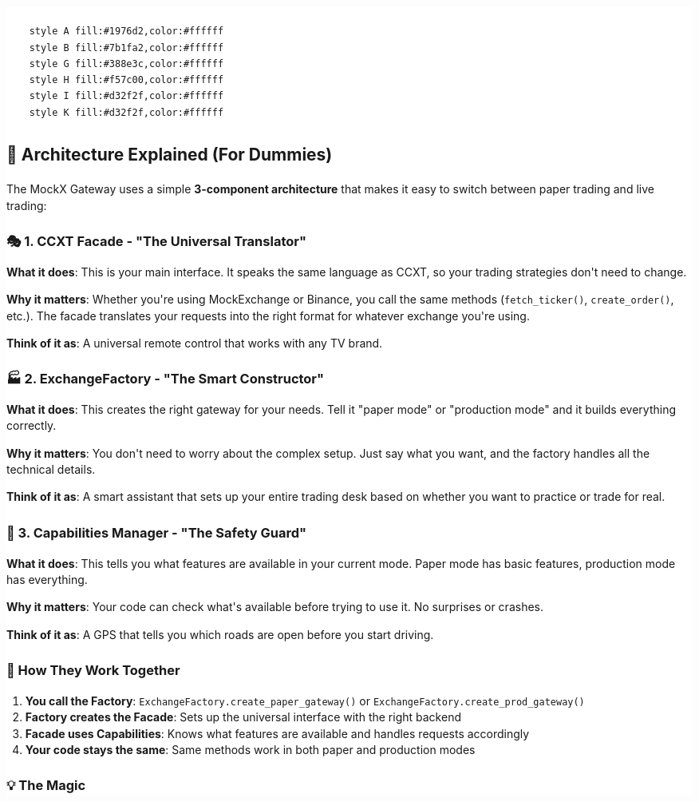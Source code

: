 ```mermaid
    
    style A fill:#1976d2,color:#ffffff
    style B fill:#7b1fa2,color:#ffffff
    style G fill:#388e3c,color:#ffffff
    style H fill:#f57c00,color:#ffffff
    style I fill:#d32f2f,color:#ffffff
    style K fill:#d32f2f,color:#ffffff
```

## 🧠 Architecture Explained (For Dummies)

The MockX Gateway uses a simple **3-component architecture** that makes it easy to switch between paper trading and live trading:

### **🎭 1. CCXT Facade - "The Universal Translator"**
**What it does**: This is your main interface. It speaks the same language as CCXT, so your trading strategies don't need to change.

**Why it matters**: Whether you're using MockExchange or Binance, you call the same methods (`fetch_ticker()`, `create_order()`, etc.). The facade translates your requests into the right format for whatever exchange you're using.

**Think of it as**: A universal remote control that works with any TV brand.

### **🏭 2. ExchangeFactory - "The Smart Constructor"**
**What it does**: This creates the right gateway for your needs. Tell it "paper mode" or "production mode" and it builds everything correctly.

**Why it matters**: You don't need to worry about the complex setup. Just say what you want, and the factory handles all the technical details.

**Think of it as**: A smart assistant that sets up your entire trading desk based on whether you want to practice or trade for real.

### **🧭 3. Capabilities Manager - "The Safety Guard"**
**What it does**: This tells you what features are available in your current mode. Paper mode has basic features, production mode has everything.

**Why it matters**: Your code can check what's available before trying to use it. No surprises or crashes.

**Think of it as**: A GPS that tells you which roads are open before you start driving.

### **🔄 How They Work Together**

1. **You call the Factory**: `ExchangeFactory.create_paper_gateway()` or `ExchangeFactory.create_prod_gateway()`
2. **Factory creates the Facade**: Sets up the universal interface with the right backend
3. **Facade uses Capabilities**: Knows what features are available and handles requests accordingly
4. **Your code stays the same**: Same methods work in both paper and production modes

### **💡 The Magic**
